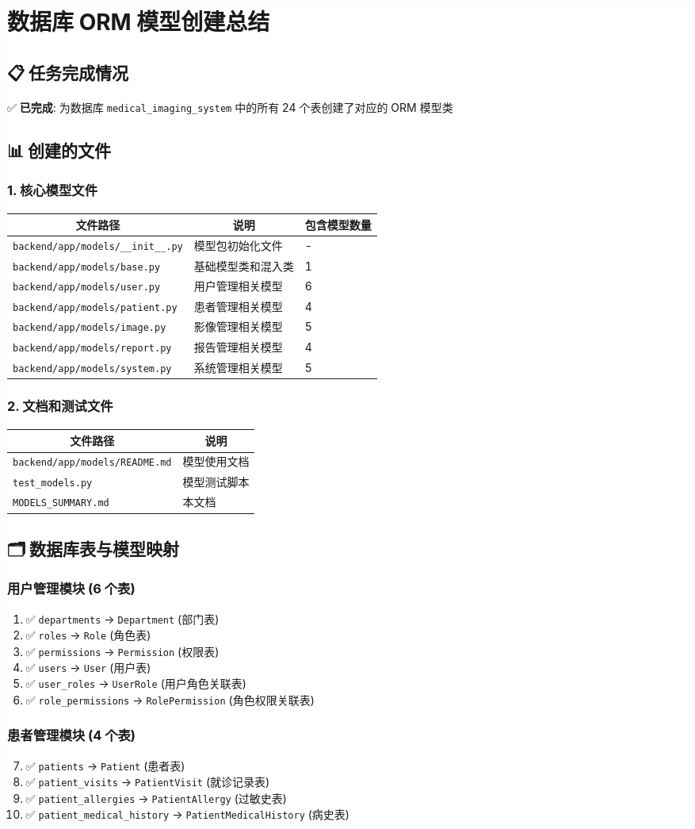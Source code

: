 # 数据库 ORM 模型创建总结

## 📋 任务完成情况

✅ **已完成**: 为数据库 `medical_imaging_system` 中的所有 24 个表创建了对应的 ORM 模型类

## 📊 创建的文件

### 1. 核心模型文件

| 文件路径 | 说明 | 包含模型数量 |
|---------|------|-------------|
| `backend/app/models/__init__.py` | 模型包初始化文件 | - |
| `backend/app/models/base.py` | 基础模型类和混入类 | 1 |
| `backend/app/models/user.py` | 用户管理相关模型 | 6 |
| `backend/app/models/patient.py` | 患者管理相关模型 | 4 |
| `backend/app/models/image.py` | 影像管理相关模型 | 5 |
| `backend/app/models/report.py` | 报告管理相关模型 | 4 |
| `backend/app/models/system.py` | 系统管理相关模型 | 5 |

### 2. 文档和测试文件

| 文件路径 | 说明 |
|---------|------|
| `backend/app/models/README.md` | 模型使用文档 |
| `test_models.py` | 模型测试脚本 |
| `MODELS_SUMMARY.md` | 本文档 |

## 🗂️ 数据库表与模型映射

### 用户管理模块 (6 个表)

1. ✅ `departments` → `Department` (部门表)
2. ✅ `roles` → `Role` (角色表)
3. ✅ `permissions` → `Permission` (权限表)
4. ✅ `users` → `User` (用户表)
5. ✅ `user_roles` → `UserRole` (用户角色关联表)
6. ✅ `role_permissions` → `RolePermission` (角色权限关联表)

### 患者管理模块 (4 个表)

7. ✅ `patients` → `Patient` (患者表)
8. ✅ `patient_visits` → `PatientVisit` (就诊记录表)
9. ✅ `patient_allergies` → `PatientAllergy` (过敏史表)
10. ✅ `patient_medical_history` → `PatientMedicalHistory` (病史表)

